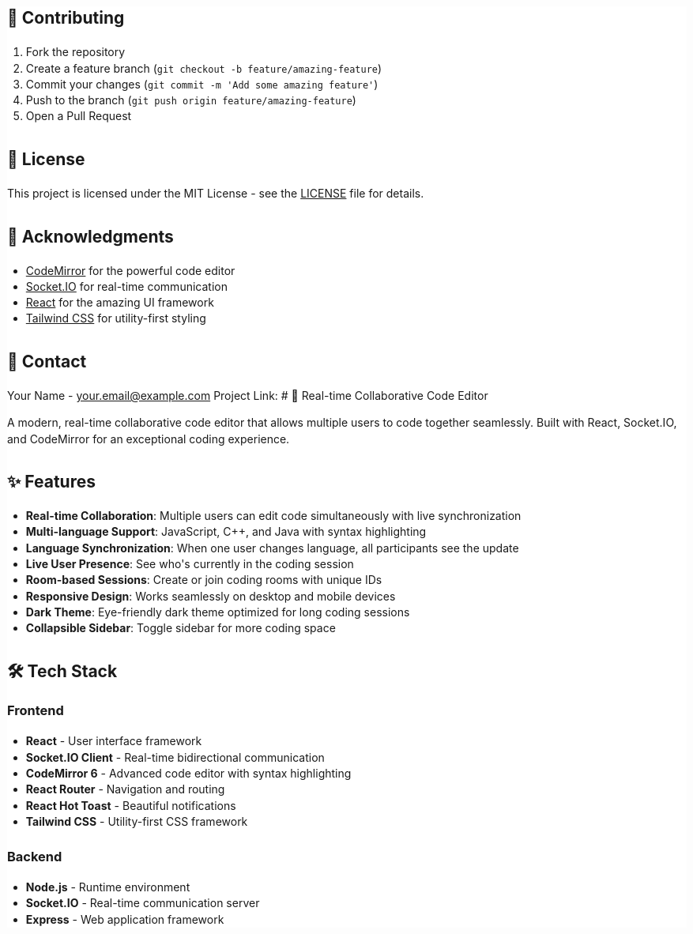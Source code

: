 ## 🤝 Contributing

1. Fork the repository
2. Create a feature branch (`git checkout -b feature/amazing-feature`)
3. Commit your changes (`git commit -m 'Add some amazing feature'`)
4. Push to the branch (`git push origin feature/amazing-feature`)
5. Open a Pull Request

## 📝 License

This project is licensed under the MIT License - see the [LICENSE](LICENSE) file for details.

## 🙏 Acknowledgments

- [CodeMirror](https://codemirror.net/) for the powerful code editor
- [Socket.IO](https://socket.io/) for real-time communication
- [React](https://reactjs.org/) for the amazing UI framework
- [Tailwind CSS](https://tailwindcss.com/) for utility-first styling

## 📧 Contact

Your Name - your.email@example.com
Project Link: # 🚀 Real-time Collaborative Code Editor

A modern, real-time collaborative code editor that allows multiple users to code together seamlessly. Built with React, Socket.IO, and CodeMirror for an exceptional coding experience.

## ✨ Features

- **Real-time Collaboration**: Multiple users can edit code simultaneously with live synchronization
- **Multi-language Support**: JavaScript, C++, and Java with syntax highlighting
- **Language Synchronization**: When one user changes language, all participants see the update
- **Live User Presence**: See who's currently in the coding session
- **Room-based Sessions**: Create or join coding rooms with unique IDs
- **Responsive Design**: Works seamlessly on desktop and mobile devices
- **Dark Theme**: Eye-friendly dark theme optimized for long coding sessions
- **Collapsible Sidebar**: Toggle sidebar for more coding space

## 🛠️ Tech Stack

### Frontend
- **React** - User interface framework
- **Socket.IO Client** - Real-time bidirectional communication
- **CodeMirror 6** - Advanced code editor with syntax highlighting
- **React Router** - Navigation and routing
- **React Hot Toast** - Beautiful notifications
- **Tailwind CSS** - Utility-first CSS framework

### Backend
- **Node.js** - Runtime environment
- **Socket.IO** - Real-time communication server
- **Express** - Web application framework
